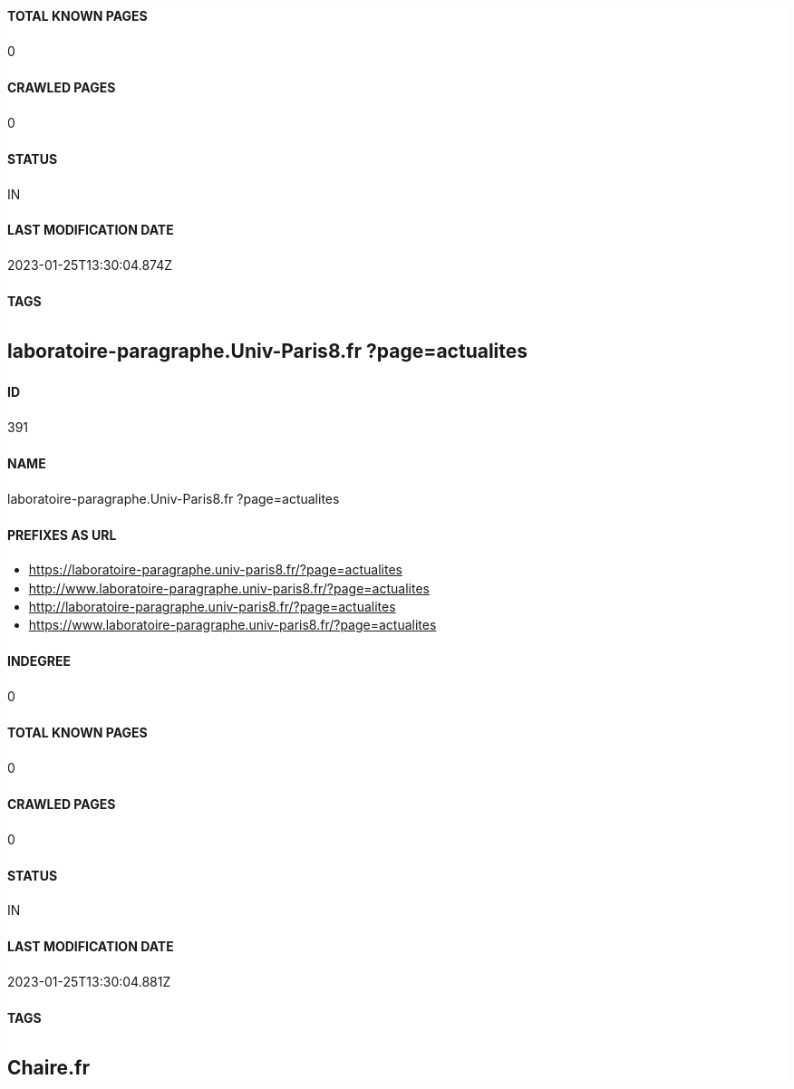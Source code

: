 #### TOTAL KNOWN PAGES
0

#### CRAWLED PAGES
0

#### STATUS
IN

#### LAST MODIFICATION DATE
2023-01-25T13:30:04.874Z

#### TAGS




laboratoire-paragraphe.Univ-Paris8.fr ?page=actualites
------------------------------------------------------

#### ID
391

#### NAME
laboratoire-paragraphe.Univ-Paris8.fr ?page=actualites

#### PREFIXES AS URL
* https://laboratoire-paragraphe.univ-paris8.fr/?page=actualites
* http://www.laboratoire-paragraphe.univ-paris8.fr/?page=actualites
* http://laboratoire-paragraphe.univ-paris8.fr/?page=actualites
* https://www.laboratoire-paragraphe.univ-paris8.fr/?page=actualites

#### INDEGREE
0

#### TOTAL KNOWN PAGES
0

#### CRAWLED PAGES
0

#### STATUS
IN

#### LAST MODIFICATION DATE
2023-01-25T13:30:04.881Z

#### TAGS




Chaire.fr
---------
